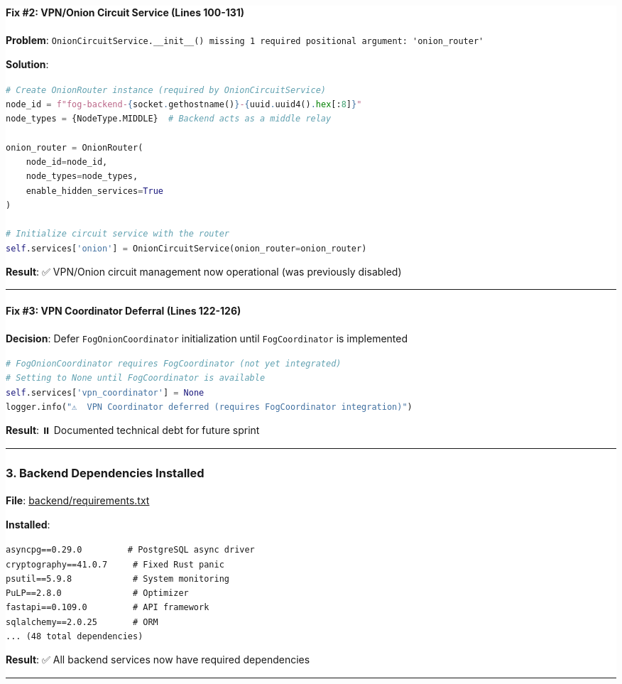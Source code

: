 
#### Fix #2: VPN/Onion Circuit Service (Lines 100-131)

**Problem**: `OnionCircuitService.__init__() missing 1 required positional argument: 'onion_router'`

**Solution**:
```python
# Create OnionRouter instance (required by OnionCircuitService)
node_id = f"fog-backend-{socket.gethostname()}-{uuid.uuid4().hex[:8]}"
node_types = {NodeType.MIDDLE}  # Backend acts as a middle relay

onion_router = OnionRouter(
    node_id=node_id,
    node_types=node_types,
    enable_hidden_services=True
)

# Initialize circuit service with the router
self.services['onion'] = OnionCircuitService(onion_router=onion_router)
```

**Result**: ✅ VPN/Onion circuit management now operational (was previously disabled)

---

#### Fix #3: VPN Coordinator Deferral (Lines 122-126)

**Decision**: Defer `FogOnionCoordinator` initialization until `FogCoordinator` is implemented

```python
# FogOnionCoordinator requires FogCoordinator (not yet integrated)
# Setting to None until FogCoordinator is available
self.services['vpn_coordinator'] = None
logger.info("⚠️  VPN Coordinator deferred (requires FogCoordinator integration)")
```

**Result**: ⏸️ Documented technical debt for future sprint

---

### 3. Backend Dependencies Installed

**File**: [backend/requirements.txt](backend/requirements.txt)

**Installed**:
```
asyncpg==0.29.0         # PostgreSQL async driver
cryptography==41.0.7     # Fixed Rust panic
psutil==5.9.8            # System monitoring
PuLP==2.8.0              # Optimizer
fastapi==0.109.0         # API framework
sqlalchemy==2.0.25       # ORM
... (48 total dependencies)
```

**Result**: ✅ All backend services now have required dependencies

---